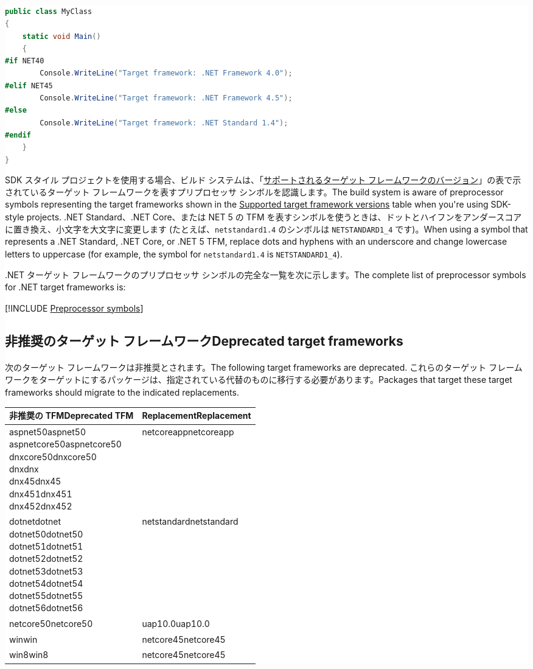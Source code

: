 ```csharp
public class MyClass
{
    static void Main()
    {
#if NET40
        Console.WriteLine("Target framework: .NET Framework 4.0");
#elif NET45
        Console.WriteLine("Target framework: .NET Framework 4.5");
#else
        Console.WriteLine("Target framework: .NET Standard 1.4");
#endif
    }
}
```

<span data-ttu-id="3a5d5-269">SDK スタイル プロジェクトを使用する場合、ビルド システムは、「[サポートされるターゲット フレームワークのバージョン](#supported-target-frameworks)」の表で示されているターゲット フレームワークを表すプリプロセッサ シンボルを認識します。</span><span class="sxs-lookup"><span data-stu-id="3a5d5-269">The build system is aware of preprocessor symbols representing the target frameworks shown in the [Supported target framework versions](#supported-target-frameworks) table when you're using SDK-style projects.</span></span> <span data-ttu-id="3a5d5-270">.NET Standard、.NET Core、または NET 5 の TFM を表すシンボルを使うときは、ドットとハイフンをアンダースコアに置き換え、小文字を大文字に変更します (たとえば、`netstandard1.4` のシンボルは `NETSTANDARD1_4` です)。</span><span class="sxs-lookup"><span data-stu-id="3a5d5-270">When using a symbol that represents a .NET Standard, .NET Core, or .NET 5 TFM, replace dots and hyphens with an underscore and change lowercase letters to uppercase (for example, the symbol for `netstandard1.4` is `NETSTANDARD1_4`).</span></span>

<span data-ttu-id="3a5d5-271">.NET ターゲット フレームワークのプリプロセッサ シンボルの完全な一覧を次に示します。</span><span class="sxs-lookup"><span data-stu-id="3a5d5-271">The complete list of preprocessor symbols for .NET target frameworks is:</span></span>

[!INCLUDE [Preprocessor symbols](../../includes/preprocessor-symbols.md)]

## <a name="deprecated-target-frameworks"></a><span data-ttu-id="3a5d5-272">非推奨のターゲット フレームワーク</span><span class="sxs-lookup"><span data-stu-id="3a5d5-272">Deprecated target frameworks</span></span>

<span data-ttu-id="3a5d5-273">次のターゲット フレームワークは非推奨とされます。</span><span class="sxs-lookup"><span data-stu-id="3a5d5-273">The following target frameworks are deprecated.</span></span> <span data-ttu-id="3a5d5-274">これらのターゲット フレームワークをターゲットにするパッケージは、指定されている代替のものに移行する必要があります。</span><span class="sxs-lookup"><span data-stu-id="3a5d5-274">Packages that target these target frameworks should migrate to the indicated replacements.</span></span>

| <span data-ttu-id="3a5d5-275">非推奨の TFM</span><span class="sxs-lookup"><span data-stu-id="3a5d5-275">Deprecated TFM</span></span>                                                                             | <span data-ttu-id="3a5d5-276">Replacement</span><span class="sxs-lookup"><span data-stu-id="3a5d5-276">Replacement</span></span> |
| ------------------------------------------------------------------------------------------ | ----------- |
| <span data-ttu-id="3a5d5-277">aspnet50</span><span class="sxs-lookup"><span data-stu-id="3a5d5-277">aspnet50</span></span><br><span data-ttu-id="3a5d5-278">aspnetcore50</span><span class="sxs-lookup"><span data-stu-id="3a5d5-278">aspnetcore50</span></span><br><span data-ttu-id="3a5d5-279">dnxcore50</span><span class="sxs-lookup"><span data-stu-id="3a5d5-279">dnxcore50</span></span><br><span data-ttu-id="3a5d5-280">dnx</span><span class="sxs-lookup"><span data-stu-id="3a5d5-280">dnx</span></span><br><span data-ttu-id="3a5d5-281">dnx45</span><span class="sxs-lookup"><span data-stu-id="3a5d5-281">dnx45</span></span><br><span data-ttu-id="3a5d5-282">dnx451</span><span class="sxs-lookup"><span data-stu-id="3a5d5-282">dnx451</span></span><br><span data-ttu-id="3a5d5-283">dnx452</span><span class="sxs-lookup"><span data-stu-id="3a5d5-283">dnx452</span></span>                  | <span data-ttu-id="3a5d5-284">netcoreapp</span><span class="sxs-lookup"><span data-stu-id="3a5d5-284">netcoreapp</span></span>  |
| <span data-ttu-id="3a5d5-285">dotnet</span><span class="sxs-lookup"><span data-stu-id="3a5d5-285">dotnet</span></span><br><span data-ttu-id="3a5d5-286">dotnet50</span><span class="sxs-lookup"><span data-stu-id="3a5d5-286">dotnet50</span></span><br><span data-ttu-id="3a5d5-287">dotnet51</span><span class="sxs-lookup"><span data-stu-id="3a5d5-287">dotnet51</span></span><br><span data-ttu-id="3a5d5-288">dotnet52</span><span class="sxs-lookup"><span data-stu-id="3a5d5-288">dotnet52</span></span><br><span data-ttu-id="3a5d5-289">dotnet53</span><span class="sxs-lookup"><span data-stu-id="3a5d5-289">dotnet53</span></span><br><span data-ttu-id="3a5d5-290">dotnet54</span><span class="sxs-lookup"><span data-stu-id="3a5d5-290">dotnet54</span></span><br><span data-ttu-id="3a5d5-291">dotnet55</span><span class="sxs-lookup"><span data-stu-id="3a5d5-291">dotnet55</span></span><br><span data-ttu-id="3a5d5-292">dotnet56</span><span class="sxs-lookup"><span data-stu-id="3a5d5-292">dotnet56</span></span> | <span data-ttu-id="3a5d5-293">netstandard</span><span class="sxs-lookup"><span data-stu-id="3a5d5-293">netstandard</span></span> |
| <span data-ttu-id="3a5d5-294">netcore50</span><span class="sxs-lookup"><span data-stu-id="3a5d5-294">netcore50</span></span>                                                                                  | <span data-ttu-id="3a5d5-295">uap10.0</span><span class="sxs-lookup"><span data-stu-id="3a5d5-295">uap10.0</span></span>     |
| <span data-ttu-id="3a5d5-296">win</span><span class="sxs-lookup"><span data-stu-id="3a5d5-296">win</span></span>                                                                                        | <span data-ttu-id="3a5d5-297">netcore45</span><span class="sxs-lookup"><span data-stu-id="3a5d5-297">netcore45</span></span>   |
| <span data-ttu-id="3a5d5-298">win8</span><span class="sxs-lookup"><span data-stu-id="3a5d5-298">win8</span></span>                                                                                       | <span data-ttu-id="3a5d5-299">netcore45</span><span class="sxs-lookup"><span data-stu-id="3a5d5-299">netcore45</span></span>   |